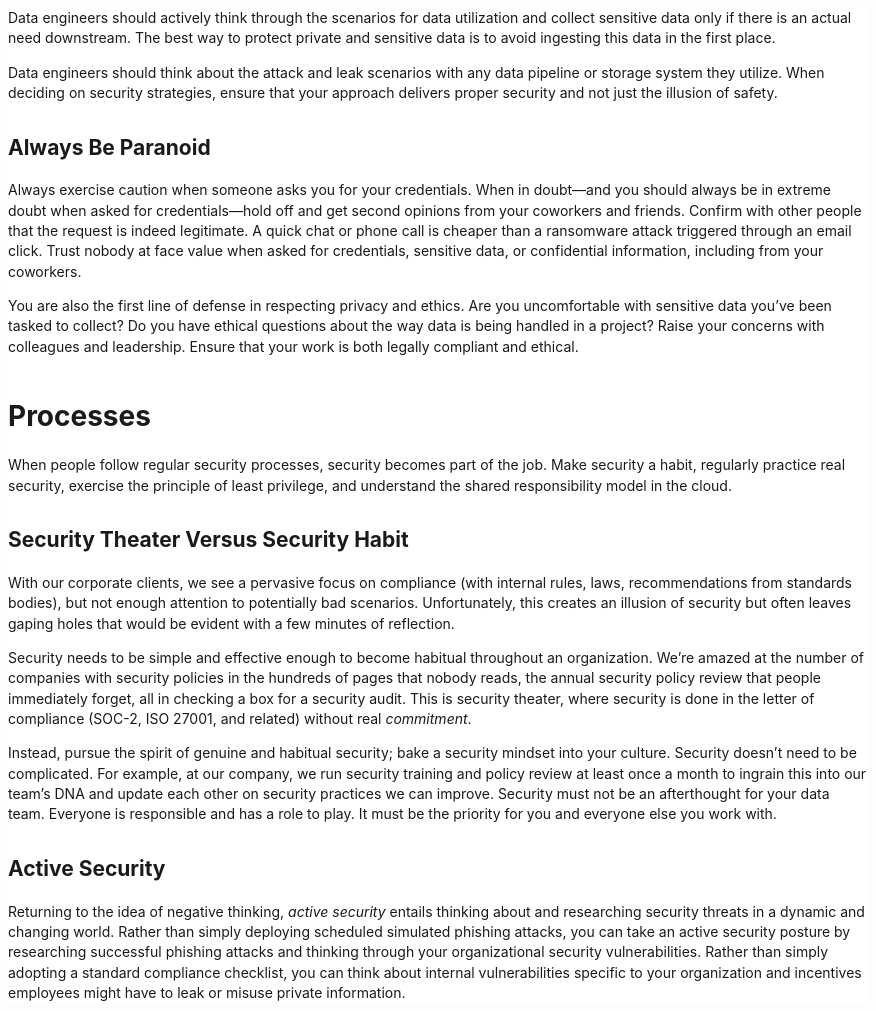Data engineers should actively think through the scenarios for data utilization and collect sensitive data only if there is an actual need downstream. The best way to protect private and sensitive data is to avoid ingesting this data in the first place.

Data engineers should think about the attack and leak scenarios with any data pipeline or storage system they utilize. When deciding on security strategies, ensure that your approach delivers proper security and not just the illusion of safety.

## Always Be Paranoid

Always exercise caution when someone asks you for your credentials. When in doubt—and you should always be in extreme doubt when asked for credentials—hold off and get second opinions from your coworkers and friends. Confirm with other people that the request is indeed legitimate. A quick chat or phone call is cheaper than a ransomware attack triggered through an email click. Trust nobody at face value when asked for credentials, sensitive data, or confidential information, including from your coworkers.

You are also the first line of defense in respecting privacy and ethics. Are you uncomfortable with sensitive data you’ve been tasked to collect? Do you have ethical questions about the way data is being handled in a project? Raise your concerns with colleagues and leadership. Ensure that your work is both legally compliant and ethical.

# Processes

When people follow regular security processes, security becomes part of the job. Make security a habit, regularly practice real security, exercise the principle of least privilege, and understand the shared responsibility model in the cloud.

## Security Theater Versus Security Habit

With our corporate clients, we see a pervasive focus on compliance (with internal rules, laws, recommendations from standards bodies), but not enough attention to potentially bad scenarios. Unfortunately, this creates an illusion of security but often leaves gaping holes that would be evident with a few minutes of reflection.

Security needs to be simple and effective enough to become habitual throughout an organization. We’re amazed at the number of companies with security policies in the hundreds of pages that nobody reads, the annual security policy review that people immediately forget, all in checking a box for a security audit. This is security theater, where security is done in the letter of compliance (SOC-2, ISO 27001, and related) without real _commitment_.

Instead, pursue the spirit of genuine and habitual security; bake a security mindset into your culture. Security doesn’t need to be complicated. For example, at our company, we run security training and policy review at least once a month to ingrain this into our team’s DNA and update each other on security practices we can improve. Security must not be an afterthought for your data team. Everyone is responsible and has a role to play. It must be the priority for you and everyone else you work with.

## Active Security

Returning to the idea of negative thinking, _active security_ entails thinking about and researching security threats in a dynamic and changing world. Rather than simply deploying scheduled simulated phishing attacks, you can take an active security posture by researching successful phishing attacks and thinking through your organizational security vulnerabilities. Rather than simply adopting a standard compliance checklist, you can think about internal vulnerabilities specific to your organization and incentives employees might have to leak or misuse private information.

